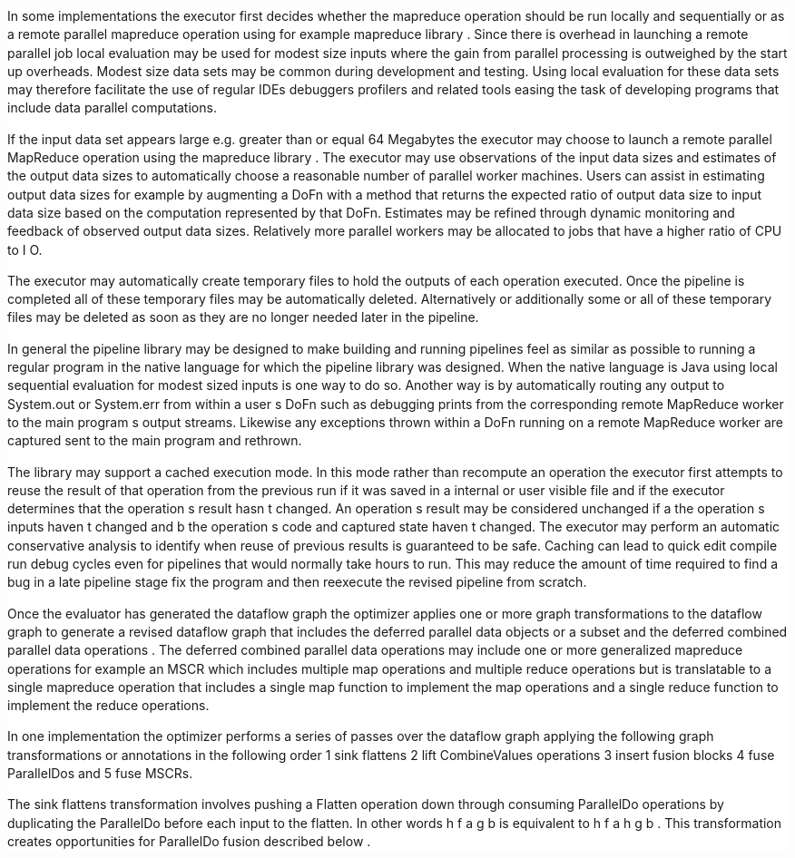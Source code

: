 In some implementations the executor first decides whether the mapreduce operation should be run locally and sequentially or as a remote parallel mapreduce operation using for example mapreduce library . Since there is overhead in launching a remote parallel job local evaluation may be used for modest size inputs where the gain from parallel processing is outweighed by the start up overheads. Modest size data sets may be common during development and testing. Using local evaluation for these data sets may therefore facilitate the use of regular IDEs debuggers profilers and related tools easing the task of developing programs that include data parallel computations.

If the input data set appears large e.g. greater than or equal 64 Megabytes the executor may choose to launch a remote parallel MapReduce operation using the mapreduce library . The executor may use observations of the input data sizes and estimates of the output data sizes to automatically choose a reasonable number of parallel worker machines. Users can assist in estimating output data sizes for example by augmenting a DoFn with a method that returns the expected ratio of output data size to input data size based on the computation represented by that DoFn. Estimates may be refined through dynamic monitoring and feedback of observed output data sizes. Relatively more parallel workers may be allocated to jobs that have a higher ratio of CPU to I O.

The executor may automatically create temporary files to hold the outputs of each operation executed. Once the pipeline is completed all of these temporary files may be automatically deleted. Alternatively or additionally some or all of these temporary files may be deleted as soon as they are no longer needed later in the pipeline.

In general the pipeline library may be designed to make building and running pipelines feel as similar as possible to running a regular program in the native language for which the pipeline library was designed. When the native language is Java using local sequential evaluation for modest sized inputs is one way to do so. Another way is by automatically routing any output to System.out or System.err from within a user s DoFn such as debugging prints from the corresponding remote MapReduce worker to the main program s output streams. Likewise any exceptions thrown within a DoFn running on a remote MapReduce worker are captured sent to the main program and rethrown.

The library may support a cached execution mode. In this mode rather than recompute an operation the executor first attempts to reuse the result of that operation from the previous run if it was saved in a internal or user visible file and if the executor determines that the operation s result hasn t changed. An operation s result may be considered unchanged if a the operation s inputs haven t changed and b the operation s code and captured state haven t changed. The executor may perform an automatic conservative analysis to identify when reuse of previous results is guaranteed to be safe. Caching can lead to quick edit compile run debug cycles even for pipelines that would normally take hours to run. This may reduce the amount of time required to find a bug in a late pipeline stage fix the program and then reexecute the revised pipeline from scratch.

Once the evaluator has generated the dataflow graph the optimizer applies one or more graph transformations to the dataflow graph to generate a revised dataflow graph that includes the deferred parallel data objects or a subset and the deferred combined parallel data operations . The deferred combined parallel data operations may include one or more generalized mapreduce operations for example an MSCR which includes multiple map operations and multiple reduce operations but is translatable to a single mapreduce operation that includes a single map function to implement the map operations and a single reduce function to implement the reduce operations.

In one implementation the optimizer performs a series of passes over the dataflow graph applying the following graph transformations or annotations in the following order 1 sink flattens 2 lift CombineValues operations 3 insert fusion blocks 4 fuse ParallelDos and 5 fuse MSCRs.

The sink flattens transformation involves pushing a Flatten operation down through consuming ParallelDo operations by duplicating the ParallelDo before each input to the flatten. In other words h f a g b is equivalent to h f a h g b . This transformation creates opportunities for ParallelDo fusion described below .
